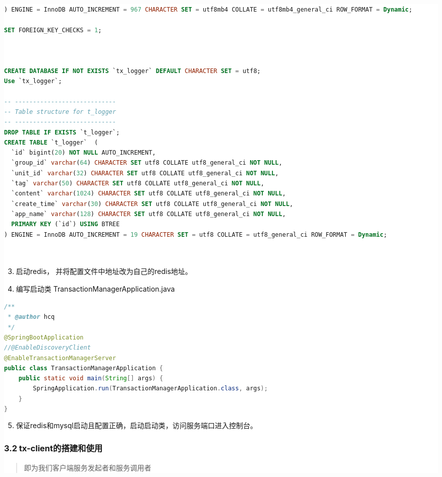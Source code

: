 ```sql
) ENGINE = InnoDB AUTO_INCREMENT = 967 CHARACTER SET = utf8mb4 COLLATE = utf8mb4_general_ci ROW_FORMAT = Dynamic;

SET FOREIGN_KEY_CHECKS = 1;



CREATE DATABASE IF NOT EXISTS `tx_logger` DEFAULT CHARACTER SET = utf8;
Use `tx_logger`;

-- ----------------------------
-- Table structure for t_logger
-- ----------------------------
DROP TABLE IF EXISTS `t_logger`;
CREATE TABLE `t_logger`  (
  `id` bigint(20) NOT NULL AUTO_INCREMENT,
  `group_id` varchar(64) CHARACTER SET utf8 COLLATE utf8_general_ci NOT NULL,
  `unit_id` varchar(32) CHARACTER SET utf8 COLLATE utf8_general_ci NOT NULL,
  `tag` varchar(50) CHARACTER SET utf8 COLLATE utf8_general_ci NOT NULL,
  `content` varchar(1024) CHARACTER SET utf8 COLLATE utf8_general_ci NOT NULL,
  `create_time` varchar(30) CHARACTER SET utf8 COLLATE utf8_general_ci NOT NULL,
  `app_name` varchar(128) CHARACTER SET utf8 COLLATE utf8_general_ci NOT NULL,
  PRIMARY KEY (`id`) USING BTREE
) ENGINE = InnoDB AUTO_INCREMENT = 19 CHARACTER SET = utf8 COLLATE = utf8_general_ci ROW_FORMAT = Dynamic;




```

3. 启动redis， 并将配置文件中地址改为自己的redis地址。

4. 编写启动类
TransactionManagerApplication.java
```java
/**
 * @author hcq
 */
@SpringBootApplication
//@EnableDiscoveryClient
@EnableTransactionManagerServer
public class TransactionManagerApplication {
    public static void main(String[] args) {
        SpringApplication.run(TransactionManagerApplication.class, args);
    }
}
```

5. 保证redis和mysql启动且配置正确，启动启动类，访问服务端口进入控制台。

### 3.2  tx-client的搭建和使用
>即为我们客户端服务发起者和服务调用者 
